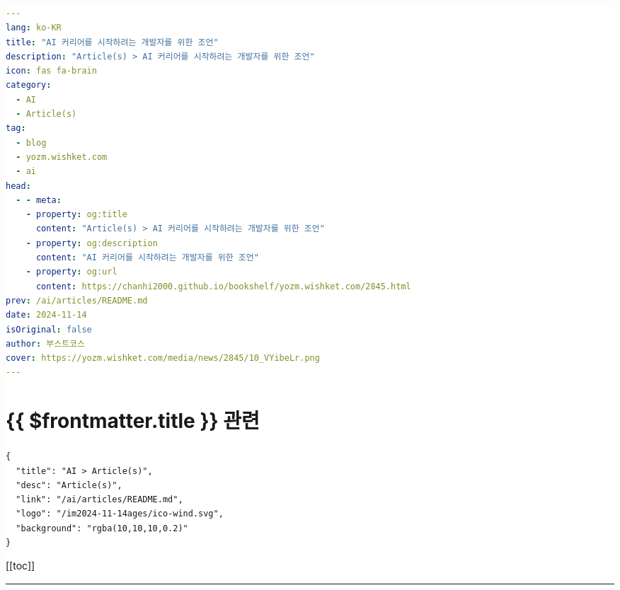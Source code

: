 ```yaml
---
lang: ko-KR
title: "AI 커리어를 시작하려는 개발자를 위한 조언"
description: "Article(s) > AI 커리어를 시작하려는 개발자를 위한 조언"
icon: fas fa-brain
category:
  - AI
  - Article(s)
tag:
  - blog
  - yozm.wishket.com
  - ai
head:
  - - meta:
    - property: og:title
      content: "Article(s) > AI 커리어를 시작하려는 개발자를 위한 조언"
    - property: og:description
      content: "AI 커리어를 시작하려는 개발자를 위한 조언"
    - property: og:url
      content: https://chanhi2000.github.io/bookshelf/yozm.wishket.com/2845.html
prev: /ai/articles/README.md
date: 2024-11-14
isOriginal: false
author: 부스트코스
cover: https://yozm.wishket.com/media/news/2845/10_VYibeLr.png
---
```


# {{ $frontmatter.title }} 관련

```component VPCard
{
  "title": "AI > Article(s)",
  "desc": "Article(s)",
  "link": "/ai/articles/README.md",
  "logo": "/im2024-11-14ages/ico-wind.svg",
  "background": "rgba(10,10,10,0.2)"
}
```

[[toc]]

---

<SiteInfo
  name="AI 커리어를 시작하려는 개발자를 위한 조언"
  desc="앞서 글에서는 “서비스향으로 AI 모델을 개발한다”라고 할 때, 무엇이 다를지 설명했습니다. 들여다봤더니 정말 많은 일이 있죠? 그 많은 업무는 결국 기술팀에서 감당해야 합니다. 그래서 “효율적으로 이를 잘 감당하려면 조직 구성을 어떻게 하면 좋겠느냐”라는 물음에 대한 답을 제 개인적인 의견을 담아 만들어 봤습니다. 또, 이런 조직 구조를 바탕으로 AI 쪽에서 커리어를 시작하거나, 직종을 전환하려는 개발자를 위한 조언을 몇 가지 준비했습니다."
  url="https://yozm.wishket.com/magazine/detail/2845/"
  logo="https://yozm.wishket.com/static/renewal/img/global/gnb_yozmit.svg"
  preview="https://yozm.wishket.com/media/news/2845/10_VYibeLr.png"/>


[^1]: 강의 영상은 23년 3월에 게시되었습니다.